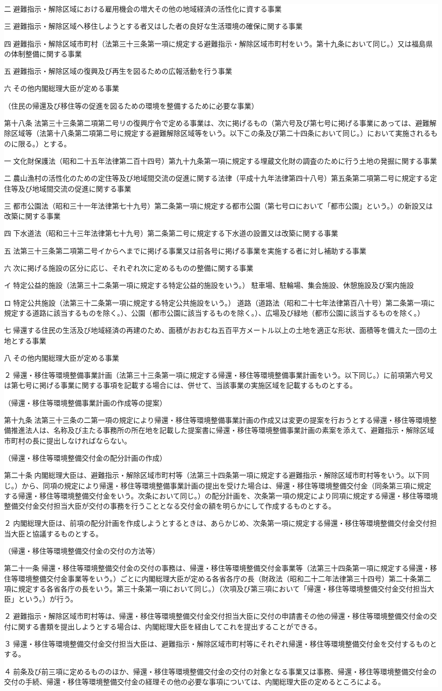 二 避難指示・解除区域における雇用機会の増大その他の地域経済の活性化に資する事業

三 避難指示・解除区域へ移住しようとする者又はした者の良好な生活環境の確保に関する事業

四 避難指示・解除区域市町村（法第三十三条第一項に規定する避難指示・解除区域市町村をいう。第十九条において同じ。）又は福島県の体制整備に関する事業

五 避難指示・解除区域の復興及び再生を図るための広報活動を行う事業

六 その他内閣総理大臣が定める事業

（住民の帰還及び移住等の促進を図るための環境を整備するために必要な事業）

第十八条 法第三十三条第二項第二号リの復興庁令で定める事業は、次に掲げるもの（第六号及び第七号に掲げる事業にあっては、避難解除区域等（法第十八条第二項第二号に規定する避難解除区域等をいう。以下この条及び第二十四条において同じ。）において実施されるものに限る。）とする。

一 文化財保護法（昭和二十五年法律第二百十四号）第九十九条第一項に規定する埋蔵文化財の調査のために行う土地の発掘に関する事業

二 農山漁村の活性化のための定住等及び地域間交流の促進に関する法律（平成十九年法律第四十八号）第五条第二項第二号に規定する定住等及び地域間交流の促進に関する事業

三 都市公園法（昭和三十一年法律第七十九号）第二条第一項に規定する都市公園（第七号ロにおいて「都市公園」という。）の新設又は改築に関する事業

四 下水道法（昭和三十三年法律第七十九号）第二条第二号に規定する下水道の設置又は改築に関する事業

五 法第三十三条第二項第二号イからヘまでに掲げる事業又は前各号に掲げる事業を実施する者に対し補助する事業

六 次に掲げる施設の区分に応じ、それぞれ次に定めるものの整備に関する事業

イ 特定公益的施設（法第三十二条第一項に規定する特定公益的施設をいう。） 駐車場、駐輪場、集会施設、休憩施設及び案内施設

ロ 特定公共施設（法第三十二条第一項に規定する特定公共施設をいう。） 道路（道路法（昭和二十七年法律第百八十号）第二条第一項に規定する道路に該当するものを除く。）、公園（都市公園に該当するものを除く。）、広場及び緑地（都市公園に該当するものを除く。）

七 帰還する住民の生活及び地域経済の再建のため、面積がおおむね五百平方メートル以上の土地を適正な形状、面積等を備えた一団の土地とする事業

八 その他内閣総理大臣が定める事業

２ 帰還・移住等環境整備事業計画（法第三十三条第一項に規定する帰還・移住等環境整備事業計画をいう。以下同じ。）に前項第六号又は第七号に掲げる事業に関する事項を記載する場合には、併せて、当該事業の実施区域を記載するものとする。

（帰還・移住等環境整備事業計画の作成等の提案）

第十九条 法第三十三条の二第一項の規定により帰還・移住等環境整備事業計画の作成又は変更の提案を行おうとする帰還・移住等環境整備推進法人は、名称及び主たる事務所の所在地を記載した提案書に帰還・移住等環境整備事業計画の素案を添えて、避難指示・解除区域市町村の長に提出しなければならない。

（帰還・移住等環境整備交付金の配分計画の作成）

第二十条 内閣総理大臣は、避難指示・解除区域市町村等（法第三十四条第一項に規定する避難指示・解除区域市町村等をいう。以下同じ。）から、同項の規定により帰還・移住等環境整備事業計画の提出を受けた場合は、帰還・移住等環境整備交付金（同条第三項に規定する帰還・移住等環境整備交付金をいう。次条において同じ。）の配分計画を、次条第一項の規定により同項に規定する帰還・移住等環境整備交付金交付担当大臣が交付の事務を行うこととなる交付金の額を明らかにして作成するものとする。

２ 内閣総理大臣は、前項の配分計画を作成しようとするときは、あらかじめ、次条第一項に規定する帰還・移住等環境整備交付金交付担当大臣と協議するものとする。

（帰還・移住等環境整備交付金の交付の方法等）

第二十一条 帰還・移住等環境整備交付金の交付の事務は、帰還・移住等環境整備交付金事業等（法第三十四条第一項に規定する帰還・移住等環境整備交付金事業等をいう。）ごとに内閣総理大臣が定める各省各庁の長（財政法（昭和二十二年法律第三十四号）第二十条第二項に規定する各省各庁の長をいう。第三十条第一項において同じ。）（次項及び第三項において「帰還・移住等環境整備交付金交付担当大臣」という。）が行う。

２ 避難指示・解除区域市町村等は、帰還・移住等環境整備交付金交付担当大臣に交付の申請書その他の帰還・移住等環境整備交付金の交付に関する書類を提出しようとする場合は、内閣総理大臣を経由してこれを提出することができる。

３ 帰還・移住等環境整備交付金交付担当大臣は、避難指示・解除区域市町村等にそれぞれ帰還・移住等環境整備交付金を交付するものとする。

４ 前条及び前三項に定めるもののほか、帰還・移住等環境整備交付金の交付の対象となる事業又は事務、帰還・移住等環境整備交付金の交付の手続、帰還・移住等環境整備交付金の経理その他の必要な事項については、内閣総理大臣の定めるところによる。
